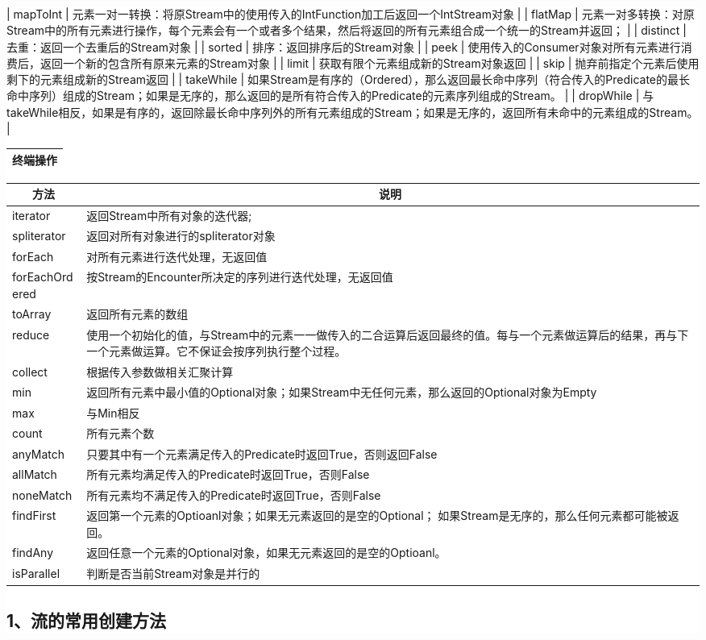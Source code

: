 | mapToInt   | 元素一对一转换：将原Stream中的使用传入的IntFunction加工后返回一个IntStream对象 |
| flatMap    | 元素一对多转换：对原Stream中的所有元素进行操作，每个元素会有一个或者多个结果，然后将返回的所有元素组合成一个统一的Stream并返回； |
| distinct   | 去重：返回一个去重后的Stream对象                             |
| sorted     | 排序：返回排序后的Stream对象                                 |
| peek       | 使用传入的Consumer对象对所有元素进行消费后，返回一个新的包含所有原来元素的Stream对象 |
| limit      | 获取有限个元素组成新的Stream对象返回                         |
| skip       | 抛弃前指定个元素后使用剩下的元素组成新的Stream返回           |
| takeWhile  | 如果Stream是有序的（Ordered），那么返回最长命中序列（符合传入的Predicate的最长命中序列）组成的Stream；如果是无序的，那么返回的是所有符合传入的Predicate的元素序列组成的Stream。 |
| dropWhile  | 与takeWhile相反，如果是有序的，返回除最长命中序列外的所有元素组成的Stream；如果是无序的，返回所有未命中的元素组成的Stream。 |

| 终端操作 |
| :------: |

| 方法           | 说明                                                         |
| -------------- | ------------------------------------------------------------ |
| iterator       | 返回Stream中所有对象的迭代器;                                |
| spliterator    | 返回对所有对象进行的spliterator对象                          |
| forEach        | 对所有元素进行迭代处理，无返回值                             |
| forEachOrdered | 按Stream的Encounter所决定的序列进行迭代处理，无返回值        |
| toArray        | 返回所有元素的数组                                           |
| reduce         | 使用一个初始化的值，与Stream中的元素一一做传入的二合运算后返回最终的值。每与一个元素做运算后的结果，再与下一个元素做运算。它不保证会按序列执行整个过程。 |
| collect        | 根据传入参数做相关汇聚计算                                   |
| min            | 返回所有元素中最小值的Optional对象；如果Stream中无任何元素，那么返回的Optional对象为Empty |
| max            | 与Min相反                                                    |
| count          | 所有元素个数                                                 |
| anyMatch       | 只要其中有一个元素满足传入的Predicate时返回True，否则返回False |
| allMatch       | 所有元素均满足传入的Predicate时返回True，否则False           |
| noneMatch      | 所有元素均不满足传入的Predicate时返回True，否则False         |
| findFirst      | 返回第一个元素的Optioanl对象；如果无元素返回的是空的Optional； 如果Stream是无序的，那么任何元素都可能被返回。 |
| findAny        | 返回任意一个元素的Optional对象，如果无元素返回的是空的Optioanl。 |
| isParallel     | 判断是否当前Stream对象是并行的                               |





## 1、流的常用创建方法
